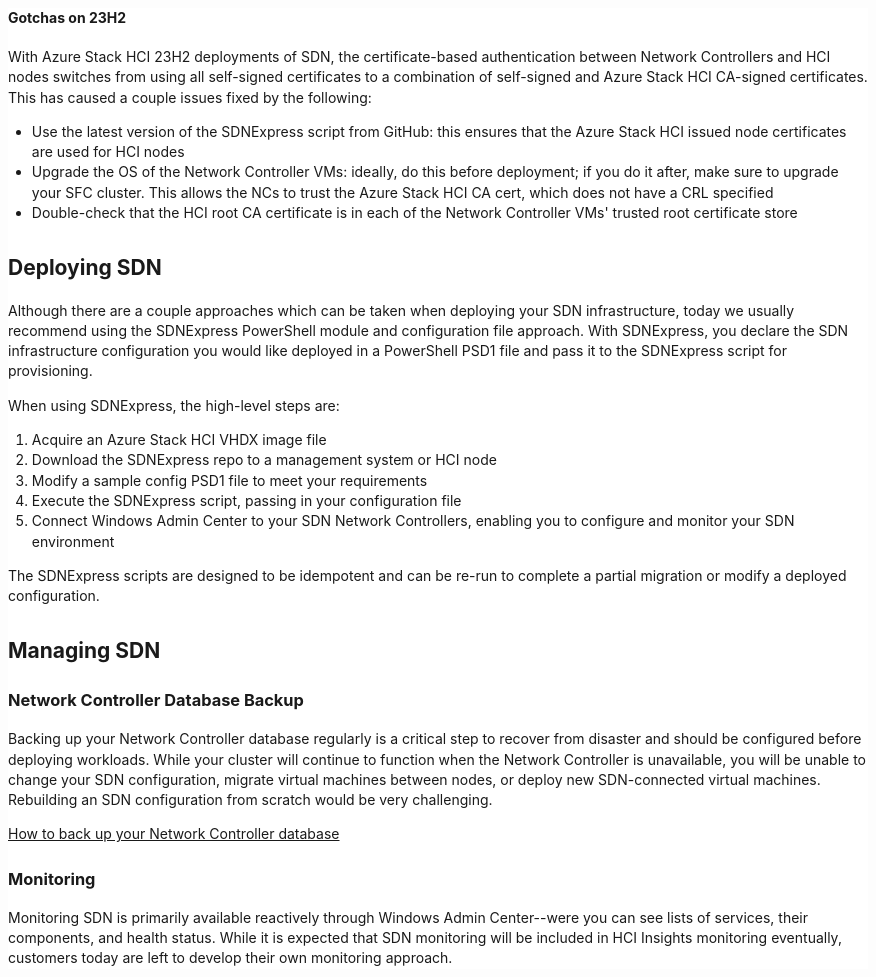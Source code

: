 #### Gotchas on 23H2

With Azure Stack HCI 23H2 deployments of SDN, the certificate-based authentication between Network Controllers and HCI nodes switches from using all self-signed certificates to a combination of self-signed and Azure Stack HCI CA-signed certificates. This has caused a couple issues fixed by the following:

- Use the latest version of the SDNExpress script from GitHub: this ensures that the Azure Stack HCI issued node certificates are used for HCI nodes
- Upgrade the OS of the Network Controller VMs: ideally, do this before deployment; if you do it after, make sure to upgrade your SFC cluster. This allows the NCs to trust the Azure Stack HCI CA cert, which does not have a CRL specified
- Double-check that the HCI root CA certificate is in each of the Network Controller VMs' trusted root certificate store

## Deploying SDN

Although there are a couple approaches which can be taken when deploying your SDN infrastructure, today we usually recommend using the SDNExpress PowerShell module and configuration file approach. With SDNExpress, you declare the SDN infrastructure configuration you would like deployed in a PowerShell PSD1 file and pass it to the SDNExpress script for provisioning. 

When using SDNExpress, the high-level steps are:

1. Acquire an Azure Stack HCI VHDX image file
1. Download the SDNExpress repo to a management system or HCI node
1. Modify a sample config PSD1 file to meet your requirements
1. Execute the SDNExpress script, passing in your configuration file
1. Connect Windows Admin Center to your SDN Network Controllers, enabling you to configure and monitor your SDN environment

The SDNExpress scripts are designed to be idempotent and can be re-run to complete a partial migration or modify a deployed configuration.

## Managing SDN

### Network Controller Database Backup

Backing up your Network Controller database regularly is a critical step to recover from disaster and should be configured before deploying workloads. While your cluster will continue to function when the Network Controller is unavailable, you will be unable to change your SDN configuration, migrate virtual machines between nodes, or deploy new SDN-connected virtual machines. Rebuilding an SDN configuration from scratch would be very challenging.

[How to back up your Network Controller database](https://learn.microsoft.com/windows-server/networking/sdn/manage/update-backup-restore)

### Monitoring

Monitoring SDN is primarily available reactively through Windows Admin Center--were you can see lists of services, their components, and health status. While it is expected that SDN monitoring will be included in HCI Insights monitoring eventually, customers today are left to develop their own monitoring approach. 
